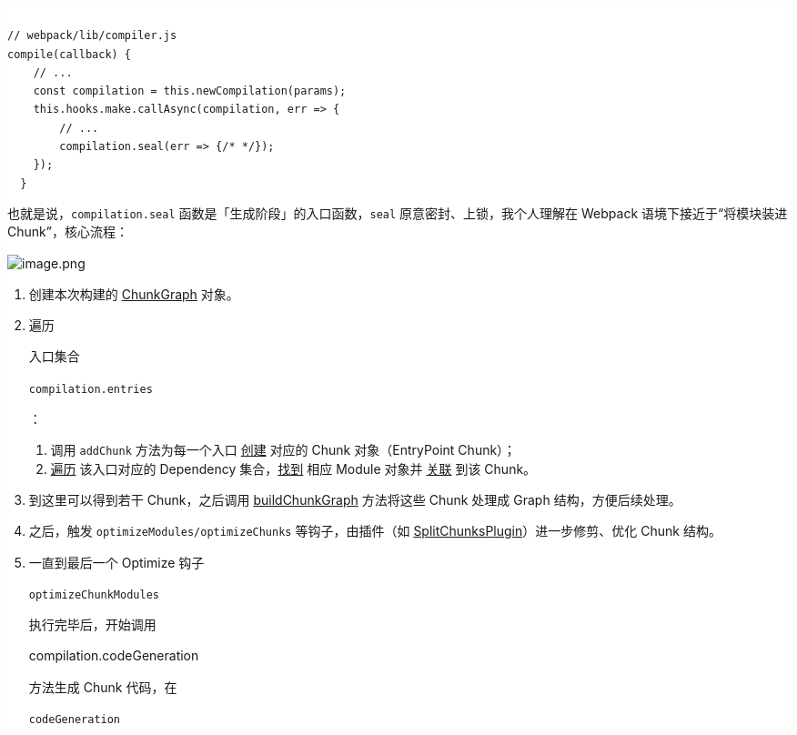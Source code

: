 ```

// webpack/lib/compiler.js 
compile(callback) {
    // ...
    const compilation = this.newCompilation(params);
    this.hooks.make.callAsync(compilation, err => {
        // ...
        compilation.seal(err => {/* */});
    });
  }
```

也就是说，`compilation.seal` 函数是「生成阶段」的入口函数，`seal` 原意密封、上锁，我个人理解在 Webpack 语境下接近于“将模块装进 Chunk”，核心流程：

![image.png](https://p6-juejin.byteimg.com/tos-cn-i-k3u1fbpfcp/2657e3ff33214d3aac023556d8858c77~tplv-k3u1fbpfcp-zoom-in-crop-mark:3024:0:0:0.awebp?)

1. 创建本次构建的 [ChunkGraph](https://link.juejin.cn?target=https%3A%2F%2Fgithub1s.com%2Fwebpack%2Fwebpack%2Fblob%2FHEAD%2Flib%2FChunkGraph.js) 对象。

2. 遍历

    入口集合 

   ```
   compilation.entries
   ```

   ：

   1. 调用 `addChunk` 方法为每一个入口 [创建](https://link.juejin.cn?target=https%3A%2F%2Fgithub1s.com%2Fwebpack%2Fwebpack%2Fblob%2FHEAD%2Flib%2FCompilation.js%23L2817-L2818) 对应的 Chunk 对象（EntryPoint Chunk）；
   2. [遍历](https://link.juejin.cn?target=https%3A%2F%2Fgithub1s.com%2Fwebpack%2Fwebpack%2Fblob%2FHEAD%2Flib%2FCompilation.js%23L2832-L2833) 该入口对应的 Dependency 集合，[找到](https://link.juejin.cn?target=https%3A%2F%2Fgithub1s.com%2Fwebpack%2Fwebpack%2Fblob%2FHEAD%2Flib%2FCompilation.js%23L2835-L2836) 相应 Module 对象并 [关联](https://link.juejin.cn?target=https%3A%2F%2Fgithub1s.com%2Fwebpack%2Fwebpack%2Fblob%2FHEAD%2Flib%2FCompilation.js%23L2837-L2838) 到该 Chunk。

3. 到这里可以得到若干 Chunk，之后调用 [buildChunkGraph](https://link.juejin.cn?target=https%3A%2F%2Fgithub1s.com%2Fwebpack%2Fwebpack%2Fblob%2FHEAD%2Flib%2FbuildChunkGraph.js%23L1347-L1348) 方法将这些 Chunk 处理成 Graph 结构，方便后续处理。

4. 之后，触发 `optimizeModules/optimizeChunks` 等钩子，由插件（如 [SplitChunksPlugin](https://link.juejin.cn?target=https%3A%2F%2Fwebpack.js.org%2Fplugins%2Fsplit-chunks-plugin%2F)）进一步修剪、优化 Chunk 结构。

5. 一直到最后一个 Optimize 钩子 

   ```
   optimizeChunkModules
   ```

    执行完毕后，开始调用 

   compilation.codeGeneration

    方法生成 Chunk 代码，在 

   ```
   codeGeneration
   ```
